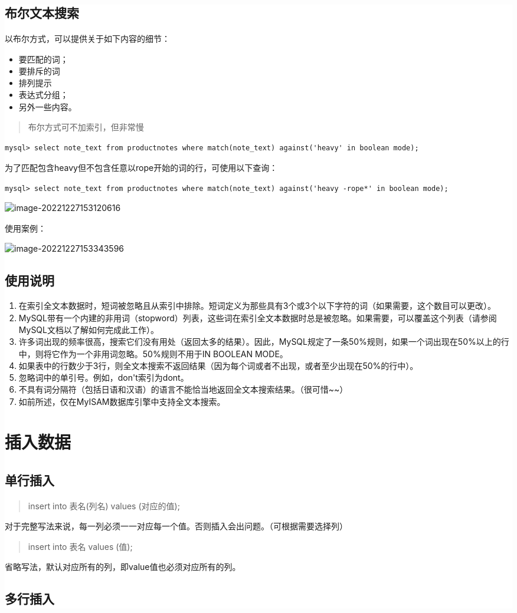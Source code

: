 ## 布尔文本搜索

以布尔方式，可以提供关于如下内容的细节：

- 要匹配的词；
- 要排斥的词
- 排列提示
- 表达式分组；
- 另外一些内容。

> 布尔方式可不加索引，但非常慢

```mysql
mysql> select note_text from productnotes where match(note_text) against('heavy' in boolean mode);
```

为了匹配包含heavy但不包含任意以rope开始的词的行，可使用以下查询：

```mysql
mysql> select note_text from productnotes where match(note_text) against('heavy -rope*' in boolean mode);
```

![image-20221227153120616](D:/图/3150/image-20221227153120616.png)

使用案例：

![image-20221227153343596](D:/图/3150/image-20221227153343596.png)

## 使用说明

1. 在索引全文本数据时，短词被忽略且从索引中排除。短词定义为那些具有3个或3个以下字符的词（如果需要，这个数目可以更改）。
2. MySQL带有一个内建的非用词（stopword）列表，这些词在索引全文本数据时总是被忽略。如果需要，可以覆盖这个列表（请参阅MySQL文档以了解如何完成此工作）。
3. 许多词出现的频率很高，搜索它们没有用处（返回太多的结果）。因此，MySQL规定了一条50%规则，如果一个词出现在50%以上的行中，则将它作为一个非用词忽略。50%规则不用于IN BOOLEAN MODE。
4. 如果表中的行数少于3行，则全文本搜索不返回结果（因为每个词或者不出现，或者至少出现在50%的行中）。
5. 忽略词中的单引号。例如，don't索引为dont。
6. 不具有词分隔符（包括日语和汉语）的语言不能恰当地返回全文本搜索结果。（很可惜~~）
7. 如前所述，仅在MyISAM数据库引擎中支持全文本搜索。 

# 插入数据

## 单行插入

> insert into 表名(列名)  values (对应的值);

对于完整写法来说，每一列必须一一对应每一个值。否则插入会出问题。（可根据需要选择列）

> insert into 表名  values (值);

省略写法，默认对应所有的列，即value值也必须对应所有的列。

## 多行插入
